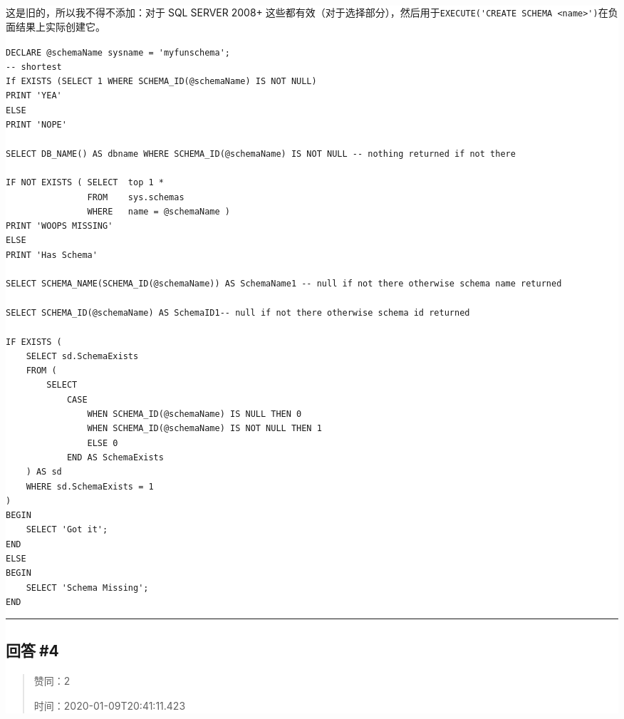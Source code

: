 这是旧的，所以我不得不添加：对于 SQL SERVER 2008+ 这些都有效（对于选择部分），然后用于`EXECUTE('CREATE SCHEMA <name>')`在负面结果上实际创建它。

```
DECLARE @schemaName sysname = 'myfunschema';
-- shortest
If EXISTS (SELECT 1 WHERE SCHEMA_ID(@schemaName) IS NOT NULL)
PRINT 'YEA'
ELSE
PRINT 'NOPE'

SELECT DB_NAME() AS dbname WHERE SCHEMA_ID(@schemaName) IS NOT NULL -- nothing returned if not there

IF NOT EXISTS ( SELECT  top 1 *
                FROM    sys.schemas
                WHERE   name = @schemaName )
PRINT 'WOOPS MISSING'
ELSE
PRINT 'Has Schema'

SELECT SCHEMA_NAME(SCHEMA_ID(@schemaName)) AS SchemaName1 -- null if not there otherwise schema name returned

SELECT SCHEMA_ID(@schemaName) AS SchemaID1-- null if not there otherwise schema id returned

IF EXISTS (
    SELECT sd.SchemaExists 
    FROM (
        SELECT 
            CASE 
                WHEN SCHEMA_ID(@schemaName) IS NULL THEN 0
                WHEN SCHEMA_ID(@schemaName) IS NOT NULL THEN 1
                ELSE 0 
            END AS SchemaExists
    ) AS sd
    WHERE sd.SchemaExists = 1
)
BEGIN
    SELECT 'Got it';
END
ELSE
BEGIN
    SELECT 'Schema Missing';
END 
```

* * *

## 回答 #4

> 赞同：2
> 
> 时间：2020-01-09T20:41:11.423
